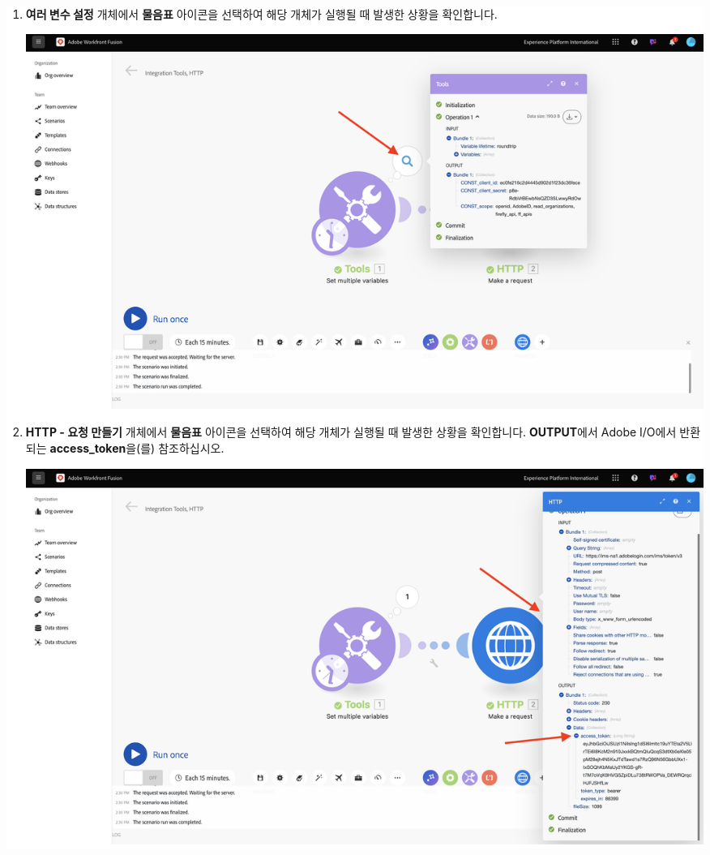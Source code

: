1. **여러 변수 설정** 개체에서 **물음표** 아이콘을 선택하여 해당 개체가 실행될 때 발생한 상황을 확인합니다.

   ![WF Fusion](./images/wffusion31.png)

1. **HTTP - 요청 만들기** 개체에서 **물음표** 아이콘을 선택하여 해당 개체가 실행될 때 발생한 상황을 확인합니다. **OUTPUT**&#x200B;에서 Adobe I/O에서 반환되는 **access_token**&#x200B;을(를) 참조하십시오.

   ![WF Fusion](./images/wffusion32.png)
